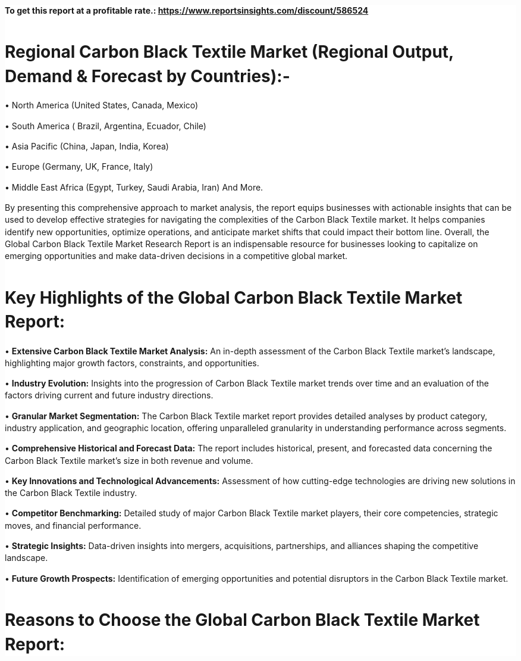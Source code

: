 <strong>To get this report at a profitable rate.: <a href=https://www.reportsinsights.com/discount/586524>https://www.reportsinsights.com/discount/586524</a></strong></font>

# <strong>Regional Carbon Black Textile Market (Regional Output, Demand &amp; Forecast by Countries):-</strong>

• North America (United States, Canada, Mexico)

• South America ( Brazil, Argentina, Ecuador, Chile)

• Asia Pacific (China, Japan, India, Korea)

• Europe (Germany, UK, France, Italy)

• Middle East Africa (Egypt, Turkey, Saudi Arabia, Iran) And More.

By presenting this comprehensive approach to market analysis, the report equips businesses with actionable insights that can be used to develop effective strategies for navigating the complexities of the Carbon Black Textile market. It helps companies identify new opportunities, optimize operations, and anticipate market shifts that could impact their bottom line. Overall, the Global Carbon Black Textile Market Research Report is an indispensable resource for businesses looking to capitalize on emerging opportunities and make data-driven decisions in a competitive global market.

# <strong>Key Highlights of the Global Carbon Black Textile Market Report:</strong>

• <strong>Extensive Carbon Black Textile Market Analysis:</strong> An in-depth assessment of the Carbon Black Textile market’s landscape, highlighting major growth factors, constraints, and opportunities.

• <strong>Industry Evolution:</strong> Insights into the progression of Carbon Black Textile market trends over time and an evaluation of the factors driving current and future industry directions.

• <strong>Granular Market Segmentation:</strong> The Carbon Black Textile market report provides detailed analyses by product category, industry application, and geographic location, offering unparalleled granularity in understanding performance across segments.

• <strong>Comprehensive Historical and Forecast Data:</strong> The report includes historical, present, and forecasted data concerning the Carbon Black Textile market’s size in both revenue and volume.

• <strong>Key Innovations and Technological Advancements:</strong> Assessment of how cutting-edge technologies are driving new solutions in the Carbon Black Textile industry.

• <strong>Competitor Benchmarking:</strong> Detailed study of major Carbon Black Textile market players, their core competencies, strategic moves, and financial performance.

• <strong>Strategic Insights:</strong> Data-driven insights into mergers, acquisitions, partnerships, and alliances shaping the competitive landscape.

• <strong>Future Growth Prospects:</strong> Identification of emerging opportunities and potential disruptors in the Carbon Black Textile market.

# <strong>Reasons to Choose the Global Carbon Black Textile Market Report:</strong>
